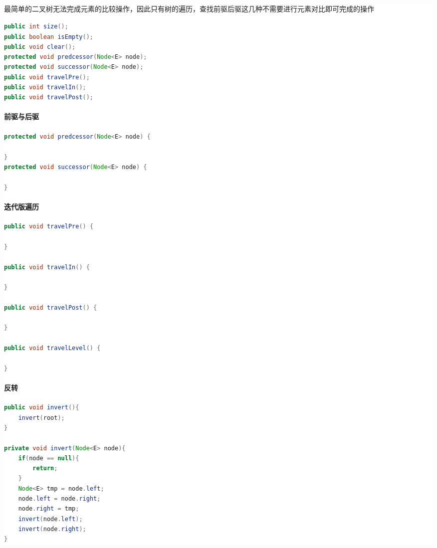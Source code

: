 最简单的二叉树无法完成元素的比较操作，因此只有树的遍历，查找前驱后驱这几种不需要进行元素对比即可完成的操作

```java
public int size();
public boolean isEmpty();
public void clear();
protected void predcessor(Node<E> node); 
protected void successor(Node<E> node);
public void travelPre();
public void travelIn();
public void travelPost();
```

#### 前驱与后驱

```java
protected void predcessor(Node<E> node) {
    
}
protected void successor(Node<E> node) {
    
}
```

#### 迭代版遍历

```java
public void travelPre() {

}

public void travelIn() {

}

public void travelPost() {
    
}

public void travelLevel() {
    
}
```

#### 反转

```java
public void invert(){
	invert(root);
}

private void invert(Node<E> node){
	if(node == null){
		return;
	}
    Node<E> tmp = node.left;
    node.left = node.right;
    node.right = tmp;
    invert(node.left);
    invert(node.right);
}
```
